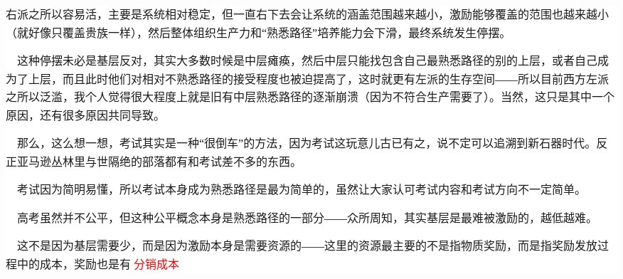 <span style="font-family: 楷体;line-height: 24px;font-size: 16px;">
</span>
</p>
<p style="white-space: normal;line-height: 25.5px;">
<span style="font-family: 楷体;line-height: 24px;font-size: 16px;">
          右派之所以容易活，主要是系统相对稳定，但一直右下去会让系统的涵盖范围越来越小，激励能够覆盖的范围也越来越小（就好像只覆盖贵族一样），然后整体组织生产力和“熟悉路径”培养能力会下滑，最终系统发生停摆。
         </span>
</p>
<p style="white-space: normal;text-indent: 16px;line-height: 25.5px;">
<span style="font-family: 楷体;line-height: 24px;font-size: 16px;">
</span>
</p>
<p style="white-space: normal;text-indent: 16px;line-height: 25.5px;">
<span style="font-family: 楷体;line-height: 24px;font-size: 16px;">
</span>
</p>
<p style="white-space: normal;text-indent: 16px;line-height: 25.5px;">
<span style="font-family: 楷体;line-height: 24px;font-size: 16px;">
          这种停摆未必是基层反对，其实大多数时候是中层瘫痪，然后中层只能找包含自己最熟悉路径的别的上层，或者自己成为了上层，而且此时他们对相对不熟悉路径的接受程度也被迫提高了，这时就更有左派的生存空间——所以目前西方左派之所以泛滥，我个人觉得很大程度上就是旧有中层熟悉路径的逐渐崩溃（因为不符合生产需要了）。当然，这只是其中一个原因，还有很多原因共同导致。
         </span>
</p>
<p style="white-space: normal;text-indent: 16px;line-height: 25.5px;">
<span style="font-family: 楷体;line-height: 24px;font-size: 16px;">
</span>
</p>
<p style="white-space: normal;text-indent: 16px;line-height: 25.5px;">
<span style="font-family: 楷体;line-height: 24px;font-size: 16px;">
</span>
</p>
<p style="white-space: normal;text-indent: 16px;line-height: 25.5px;">
<span style="font-family: 楷体;line-height: 24px;font-size: 16px;">
</span>
</p>
<p style="white-space: normal;text-indent: 16px;line-height: 25.5px;">
<span style="font-family: 楷体;line-height: 24px;font-size: 16px;">
          那么，这么想一想，考试其实是一种“很倒车”的方法，因为考试这玩意儿古已有之，说不定可以追溯到新石器时代。反正亚马逊丛林里与世隔绝的部落都有和考试差不多的东西。
         </span>
</p>
<p style="white-space: normal;text-indent: 16px;line-height: 25.5px;">
<span style="font-family: 楷体;line-height: 24px;font-size: 16px;">
          考试因为简明易懂，所以考试本身成为熟悉路径是最为简单的，虽然让大家认可考试内容和考试方向不一定简单。
         </span>
</p>
<p style="white-space: normal;line-height: 25.5px;">
<span style="font-family: 楷体;line-height: 24px;font-size: 16px;">
</span>
</p>
<p style="white-space: normal;text-indent: 16px;line-height: 25.5px;">
<span style="font-family: 楷体;line-height: 24px;font-size: 16px;">
          高考虽然并不公平，但这种公平概念本身是熟悉路径的一部分——众所周知，其实基层是最难被激励的，越低越难。
         </span>
</p>
<p style="white-space: normal;text-indent: 16px;line-height: 25.5px;">
<span style="font-family: 楷体;line-height: 24px;font-size: 16px;">
</span>
</p>
<p style="white-space: normal;text-indent: 16px;line-height: 25.5px;">
<span style="font-family: 楷体;line-height: 24px;font-size: 16px;">
          这不是因为基层需要少，而是因为激励本身是需要资源的——这里的资源最主要的不是指物质奖励，而是指奖励发放过程中的成本，奖励也是有
         </span>
<span style="font-family: 楷体;line-height: 24px;color: rgb(255, 0, 0);font-size: 16px;">
          分销成本
         </span>